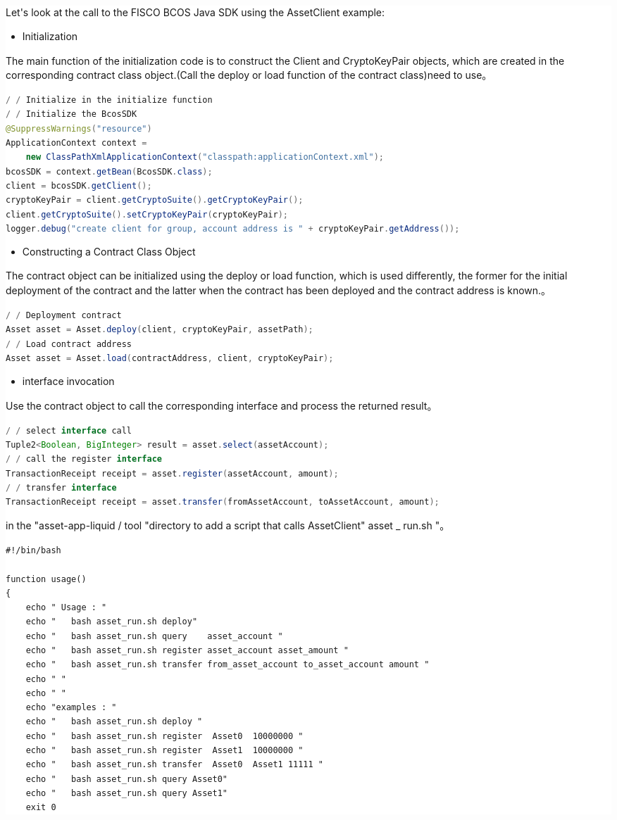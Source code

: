 Let's look at the call to the FISCO BCOS Java SDK using the AssetClient example:

- Initialization

The main function of the initialization code is to construct the Client and CryptoKeyPair objects, which are created in the corresponding contract class object.(Call the deploy or load function of the contract class)need to use。

```java
/ / Initialize in the initialize function
/ / Initialize the BcosSDK
@SuppressWarnings("resource")
ApplicationContext context =
    new ClassPathXmlApplicationContext("classpath:applicationContext.xml");
bcosSDK = context.getBean(BcosSDK.class);
client = bcosSDK.getClient();
cryptoKeyPair = client.getCryptoSuite().getCryptoKeyPair();
client.getCryptoSuite().setCryptoKeyPair(cryptoKeyPair);
logger.debug("create client for group, account address is " + cryptoKeyPair.getAddress());
```

- Constructing a Contract Class Object

The contract object can be initialized using the deploy or load function, which is used differently, the former for the initial deployment of the contract and the latter when the contract has been deployed and the contract address is known.。

```java
/ / Deployment contract
Asset asset = Asset.deploy(client, cryptoKeyPair, assetPath);
/ / Load contract address
Asset asset = Asset.load(contractAddress, client, cryptoKeyPair);
```

- interface invocation

Use the contract object to call the corresponding interface and process the returned result。

```java
/ / select interface call
Tuple2<Boolean, BigInteger> result = asset.select(assetAccount);
/ / call the register interface
TransactionReceipt receipt = asset.register(assetAccount, amount);
/ / transfer interface
TransactionReceipt receipt = asset.transfer(fromAssetAccount, toAssetAccount, amount);
```

in the "asset-app-liquid / tool "directory to add a script that calls AssetClient" asset _ run.sh "。

```shell
#!/bin/bash

function usage()
{
    echo " Usage : "
    echo "   bash asset_run.sh deploy"
    echo "   bash asset_run.sh query    asset_account "
    echo "   bash asset_run.sh register asset_account asset_amount "
    echo "   bash asset_run.sh transfer from_asset_account to_asset_account amount "
    echo " "
    echo " "
    echo "examples : "
    echo "   bash asset_run.sh deploy "
    echo "   bash asset_run.sh register  Asset0  10000000 "
    echo "   bash asset_run.sh register  Asset1  10000000 "
    echo "   bash asset_run.sh transfer  Asset0  Asset1 11111 "
    echo "   bash asset_run.sh query Asset0"
    echo "   bash asset_run.sh query Asset1"
    exit 0
```